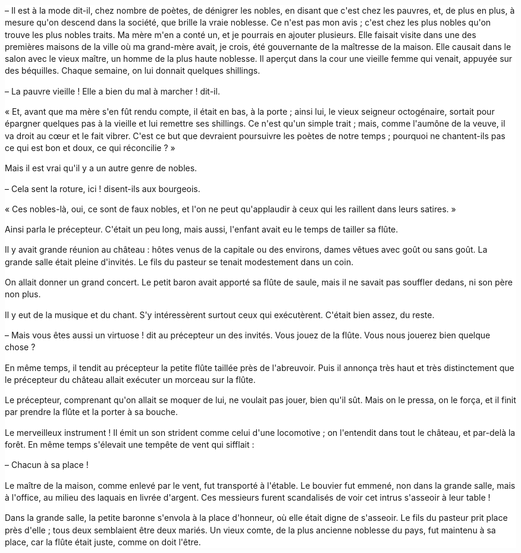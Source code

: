 – Il est à la mode dit-il, chez nombre de poètes, de dénigrer les nobles, en disant que c'est chez les pauvres, et, de plus en plus, à mesure qu'on descend dans la société, que brille la vraie noblesse. Ce n'est pas mon avis ; c'est chez les plus nobles qu'on trouve les plus nobles traits. Ma mère m'en a conté un, et je pourrais en ajouter plusieurs. Elle faisait visite dans une des premières maisons de la ville où ma grand-mère avait, je crois, été gouvernante de la maîtresse de la maison. Elle causait dans le salon avec le vieux maître, un homme de la plus haute noblesse. Il aperçut dans la cour une vieille femme qui venait, appuyée sur des béquilles. Chaque semaine, on lui donnait quelques shillings.

– La pauvre vieille ! Elle a bien du mal à marcher ! dit-il.

« Et, avant que ma mère s'en fût rendu compte, il était en bas, à la porte ; ainsi lui, le vieux seigneur octogénaire, sortait pour épargner quelques pas à la vieille et lui remettre ses shillings. Ce n'est qu'un simple trait ; mais, comme l'aumône de la veuve, il va droit au cœur et le fait vibrer. C'est ce but que devraient poursuivre les poètes de notre temps ; pourquoi ne chantent-ils pas ce qui est bon et doux, ce qui réconcilie ? »

Mais il est vrai qu'il y a un autre genre de nobles.

– Cela sent la roture, ici ! disent-ils aux bourgeois.

« Ces nobles-là, oui, ce sont de faux nobles, et l'on ne peut qu'applaudir à ceux qui les raillent dans leurs satires. »

Ainsi parla le précepteur. C'était un peu long, mais aussi, l'enfant avait eu le temps de tailler sa flûte.

Il y avait grande réunion au château : hôtes venus de la capitale ou des environs, dames vêtues avec goût ou sans goût. La grande salle était pleine d'invités. Le fils du pasteur se tenait modestement dans un coin.

On allait donner un grand concert. Le petit baron avait apporté sa flûte de saule, mais il ne savait pas souffler dedans, ni son père non plus.

Il y eut de la musique et du chant. S'y intéressèrent surtout ceux qui exécutèrent. C'était bien assez, du reste.

– Mais vous êtes aussi un virtuose ! dit au précepteur un des invités. Vous jouez de la flûte. Vous nous jouerez bien quelque chose ?

En même temps, il tendit au précepteur la petite flûte taillée près de l'abreuvoir. Puis il annonça très haut et très distinctement que le précepteur du château allait exécuter un morceau sur la flûte.

Le précepteur, comprenant qu'on allait se moquer de lui, ne voulait pas jouer, bien qu'il sût. Mais on le pressa, on le força, et il finit par prendre la flûte et la porter à sa bouche.

Le merveilleux instrument ! Il émit un son strident comme celui d'une locomotive ; on l'entendit dans tout le château, et par-delà la forêt. En même temps s'élevait une tempête de vent qui sifflait :

– Chacun à sa place !

Le maître de la maison, comme enlevé par le vent, fut transporté à l'étable. Le bouvier fut emmené, non dans la grande salle, mais à l'office, au milieu des laquais en livrée d'argent. Ces messieurs furent scandalisés de voir cet intrus s'asseoir à leur table !

Dans la grande salle, la petite baronne s'envola à la place d'honneur, où elle était digne de s'asseoir. Le fils du pasteur prit place près d'elle ; tous deux semblaient être deux mariés. Un vieux comte, de la plus ancienne noblesse du pays, fut maintenu à sa place, car la flûte était juste, comme on doit l'être.
